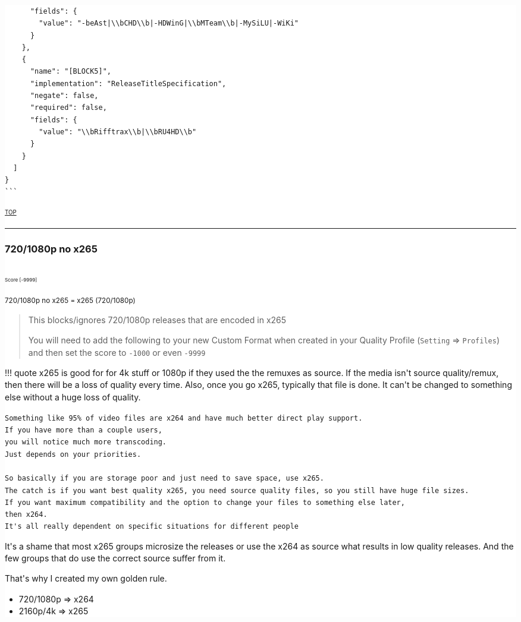           "fields": {
            "value": "-beAst|\\bCHD\\b|-HDWinG|\\bMTeam\\b|-MySiLU|-WiKi"
          }
        },
        {
          "name": "[BLOCK5]",
          "implementation": "ReleaseTitleSpecification",
          "negate": false,
          "required": false,
          "fields": {
            "value": "\\bRifftrax\\b|\\bRU4HD\\b"
          }
        }
      ]
    }
    ```

<sub><sup>[TOP](#index)</sup>

------

### 720/1080p no x265

<sub><sub><sub>Score [-9999]</sub>

<sub>720/1080p no x265 = x265 (720/1080p)</sub>
>This blocks/ignores 720/1080p releases that are encoded in x265
>
>You will need to add the following to your new Custom Format when created in your Quality Profile (`Setting` => `Profiles`) and then set the score to `-1000` or even `-9999`

!!! quote
    x265 is good for for 4k stuff or 1080p if they used the the remuxes as source.
    If the media isn't source quality/remux, then there will be a loss of quality every time.
    Also, once you go x265, typically that file is done.
    It can't be changed to something else without a huge loss of quality.

    Something like 95% of video files are x264 and have much better direct play support.
    If you have more than a couple users,
    you will notice much more transcoding.
    Just depends on your priorities.

    So basically if you are storage poor and just need to save space, use x265.
    The catch is if you want best quality x265, you need source quality files, so you still have huge file sizes.
    If you want maximum compatibility and the option to change your files to something else later,
    then x264.
    It's all really dependent on specific situations for different people

It's a shame that most x265 groups microsize the releases or use the x264 as source what results in low quality releases. And the few groups that do use the correct source suffer from it.

That's why I created my own golden rule.

- 720/1080p => x264
- 2160p/4k => x265

